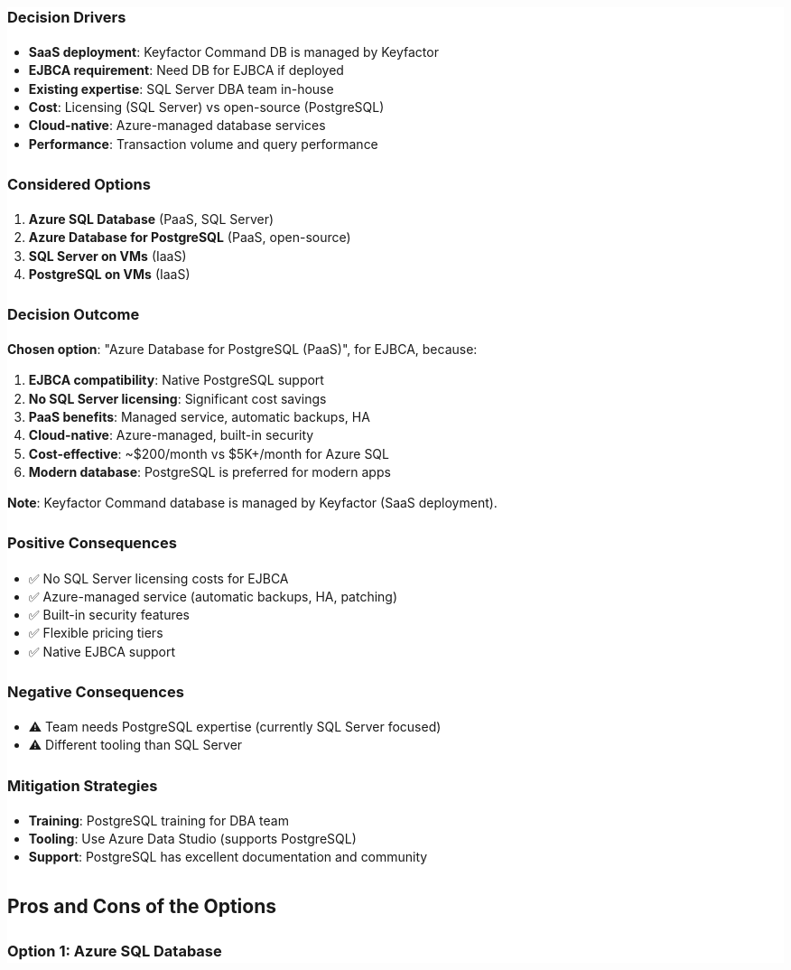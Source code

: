 ### Decision Drivers

* **SaaS deployment**: Keyfactor Command DB is managed by Keyfactor
* **EJBCA requirement**: Need DB for EJBCA if deployed
* **Existing expertise**: SQL Server DBA team in-house
* **Cost**: Licensing (SQL Server) vs open-source (PostgreSQL)
* **Cloud-native**: Azure-managed database services
* **Performance**: Transaction volume and query performance

### Considered Options

1. **Azure SQL Database** (PaaS, SQL Server)
2. **Azure Database for PostgreSQL** (PaaS, open-source)
3. **SQL Server on VMs** (IaaS)
4. **PostgreSQL on VMs** (IaaS)

### Decision Outcome

**Chosen option**: "Azure Database for PostgreSQL (PaaS)", for EJBCA, because:

1. **EJBCA compatibility**: Native PostgreSQL support
2. **No SQL Server licensing**: Significant cost savings
3. **PaaS benefits**: Managed service, automatic backups, HA
4. **Cloud-native**: Azure-managed, built-in security
5. **Cost-effective**: ~$200/month vs $5K+/month for Azure SQL
6. **Modern database**: PostgreSQL is preferred for modern apps

**Note**: Keyfactor Command database is managed by Keyfactor (SaaS deployment).

### Positive Consequences

* ✅ No SQL Server licensing costs for EJBCA
* ✅ Azure-managed service (automatic backups, HA, patching)
* ✅ Built-in security features
* ✅ Flexible pricing tiers
* ✅ Native EJBCA support

### Negative Consequences

* ⚠️ Team needs PostgreSQL expertise (currently SQL Server focused)
* ⚠️ Different tooling than SQL Server

### Mitigation Strategies

* **Training**: PostgreSQL training for DBA team
* **Tooling**: Use Azure Data Studio (supports PostgreSQL)
* **Support**: PostgreSQL has excellent documentation and community

## Pros and Cons of the Options

### Option 1: Azure SQL Database
